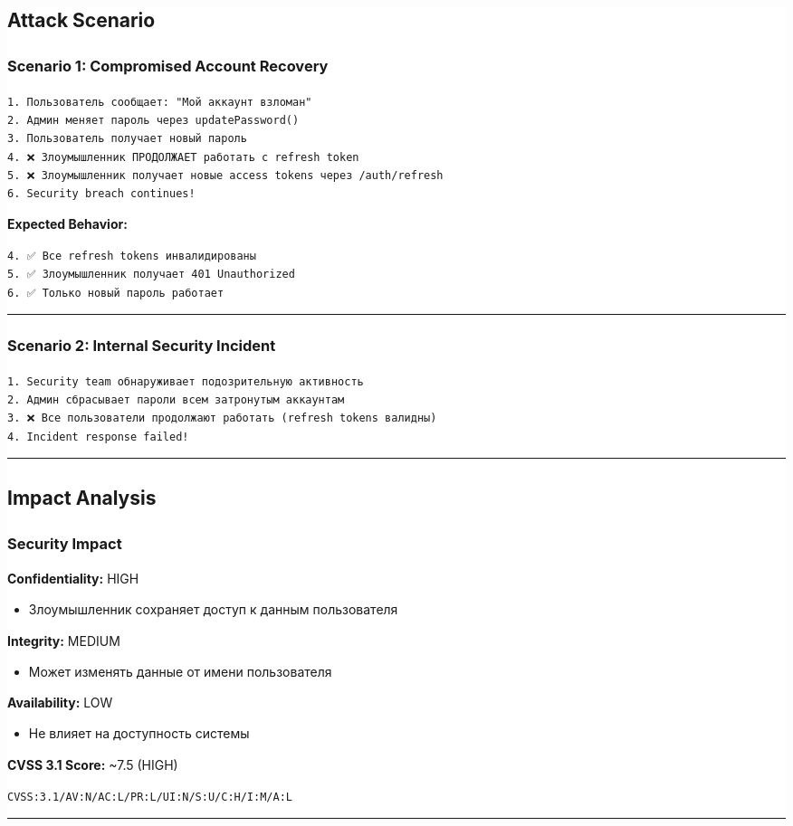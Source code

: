 
## Attack Scenario

### Scenario 1: Compromised Account Recovery

```
1. Пользователь сообщает: "Мой аккаунт взломан"
2. Админ меняет пароль через updatePassword()
3. Пользователь получает новый пароль
4. ❌ Злоумышленник ПРОДОЛЖАЕТ работать с refresh token
5. ❌ Злоумышленник получает новые access tokens через /auth/refresh
6. Security breach continues!
```

**Expected Behavior:**

```
4. ✅ Все refresh tokens инвалидированы
5. ✅ Злоумышленник получает 401 Unauthorized
6. ✅ Только новый пароль работает
```

---

### Scenario 2: Internal Security Incident

```
1. Security team обнаруживает подозрительную активность
2. Админ сбрасывает пароли всем затронутым аккаунтам
3. ❌ Все пользователи продолжают работать (refresh tokens валидны)
4. Incident response failed!
```

---

## Impact Analysis

### Security Impact

**Confidentiality:** HIGH

- Злоумышленник сохраняет доступ к данным пользователя

**Integrity:** MEDIUM

- Может изменять данные от имени пользователя

**Availability:** LOW

- Не влияет на доступность системы

**CVSS 3.1 Score:** ~7.5 (HIGH)

```
CVSS:3.1/AV:N/AC:L/PR:L/UI:N/S:U/C:H/I:M/A:L
```

---